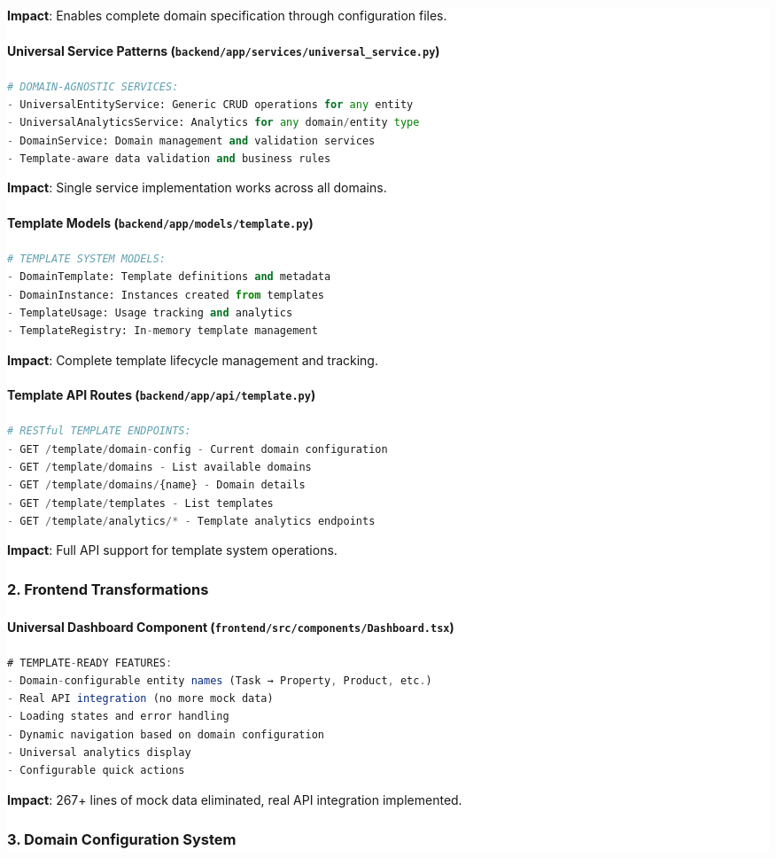 **Impact**: Enables complete domain specification through configuration files.

#### **Universal Service Patterns** (`backend/app/services/universal_service.py`)
```python
# DOMAIN-AGNOSTIC SERVICES:
- UniversalEntityService: Generic CRUD operations for any entity
- UniversalAnalyticsService: Analytics for any domain/entity type
- DomainService: Domain management and validation services
- Template-aware data validation and business rules
```

**Impact**: Single service implementation works across all domains.

#### **Template Models** (`backend/app/models/template.py`)
```python
# TEMPLATE SYSTEM MODELS:
- DomainTemplate: Template definitions and metadata
- DomainInstance: Instances created from templates
- TemplateUsage: Usage tracking and analytics
- TemplateRegistry: In-memory template management
```

**Impact**: Complete template lifecycle management and tracking.

#### **Template API Routes** (`backend/app/api/template.py`)
```python
# RESTful TEMPLATE ENDPOINTS:
- GET /template/domain-config - Current domain configuration
- GET /template/domains - List available domains
- GET /template/domains/{name} - Domain details
- GET /template/templates - List templates
- GET /template/analytics/* - Template analytics endpoints
```

**Impact**: Full API support for template system operations.

### **2. Frontend Transformations**

#### **Universal Dashboard Component** (`frontend/src/components/Dashboard.tsx`)
```typescript
# TEMPLATE-READY FEATURES:
- Domain-configurable entity names (Task → Property, Product, etc.)
- Real API integration (no more mock data)
- Loading states and error handling
- Dynamic navigation based on domain configuration
- Universal analytics display
- Configurable quick actions
```

**Impact**: 267+ lines of mock data eliminated, real API integration implemented.

### **3. Domain Configuration System**
